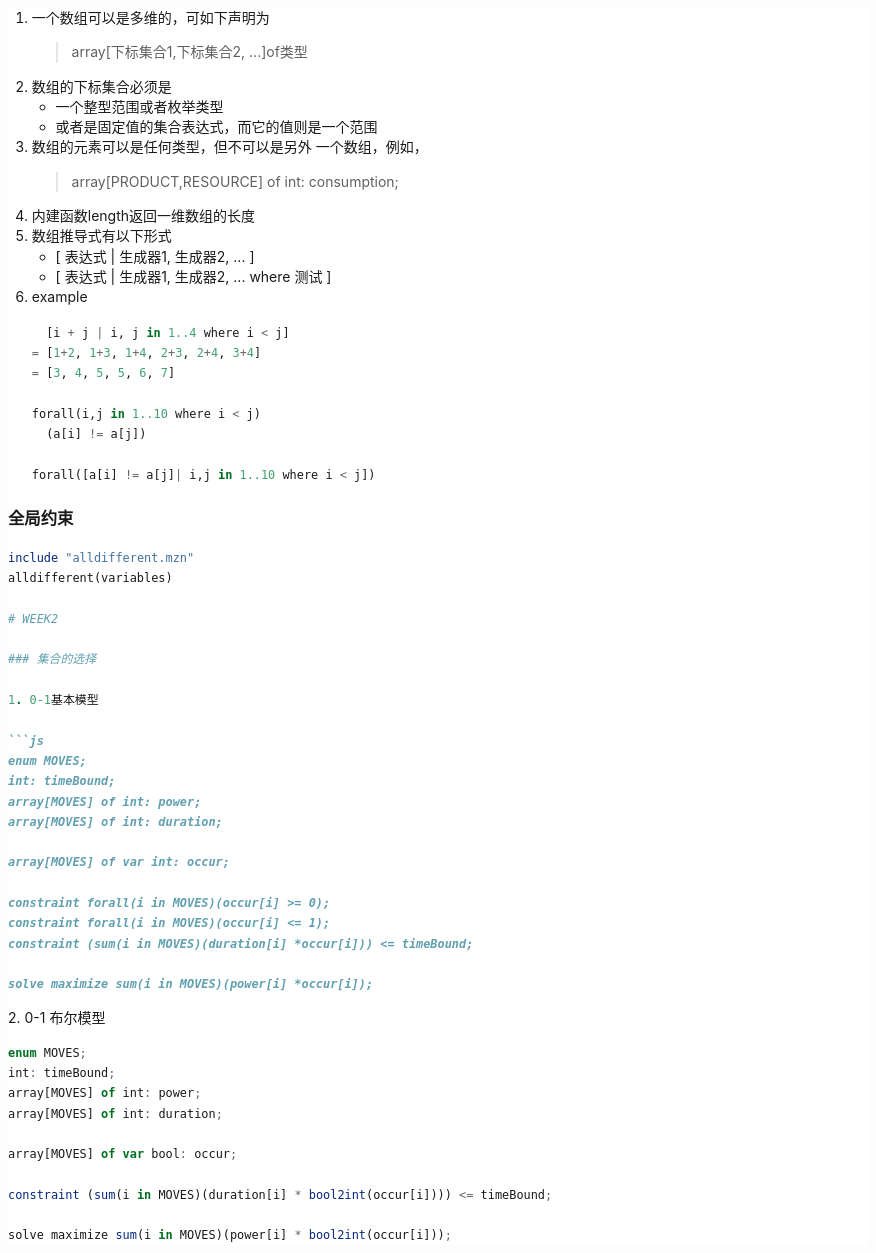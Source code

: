 1. 一个数组可以是多维的，可如下声明为 
    > array[下标集合1,下标集合2, ...]of类型  
2. 数组的下标集合必须是 
    + 一个整型范围或者枚举类型
    + 或者是固定值的集合表达式，而它的值则是一个范围
3. 数组的元素可以是任何类型，但不可以是另外 一个数组，例如，
     > array[PRODUCT,RESOURCE] of int: consumption;
4. 内建函数length返回一维数组的长度
5. 数组推导式有以下形式
    + [ 表达式 | 生成器1, 生成器2, ... ]
    + [ 表达式 | 生成器1, 生成器2, ... where 测试 ]
6. example
    ``` python
      [i + j | i, j in 1..4 where i < j] 
    = [1+2, 1+3, 1+4, 2+3, 2+4, 3+4]
    = [3, 4, 5, 5, 6, 7]
    
    forall(i,j in 1..10 where i < j)
      (a[i] != a[j])
      
    forall([a[i] != a[j]| i,j in 1..10 where i < j])
    ```

### 全局约束
```ruby
include "alldifferent.mzn"
alldifferent(variables)

# WEEK2

### 集合的选择

1. 0-1基本模型

```js
enum MOVES;
int: timeBound;
array[MOVES] of int: power;
array[MOVES] of int: duration;

array[MOVES] of var int: occur;

constraint forall(i in MOVES)(occur[i] >= 0);
constraint forall(i in MOVES)(occur[i] <= 1);
constraint (sum(i in MOVES)(duration[i] *occur[i])) <= timeBound;

solve maximize sum(i in MOVES)(power[i] *occur[i]);
```

2\. 0-1 布尔模型

```js
enum MOVES;
int: timeBound;
array[MOVES] of int: power;
array[MOVES] of int: duration;

array[MOVES] of var bool: occur;

constraint (sum(i in MOVES)(duration[i] * bool2int(occur[i]))) <= timeBound;

solve maximize sum(i in MOVES)(power[i] * bool2int(occur[i]));

```
